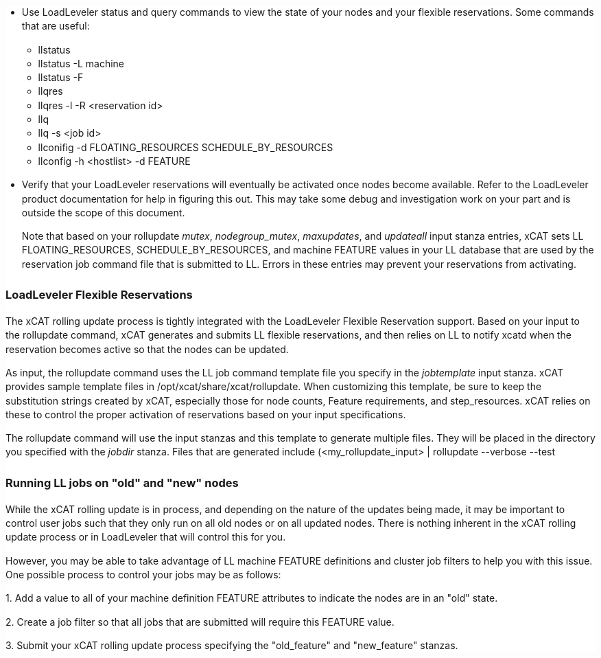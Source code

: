   * Use LoadLeveler status and query commands to view the state of your nodes and your flexible reservations. Some commands that are useful: 
    * llstatus 
    * llstatus -L machine 
    * llstatus -F 
    * llqres 
    * llqres -l -R &lt;reservation id&gt;
    * llq 
    * llq -s &lt;job id&gt;
    * llconifig -d FLOATING_RESOURCES SCHEDULE_BY_RESOURCES 
    * llconfig -h &lt;hostlist&gt; -d FEATURE 
  * Verify that your LoadLeveler reservations will eventually be activated once nodes become available. Refer to the LoadLeveler product documentation for help in figuring this out. This may take some debug and investigation work on your part and is outside the scope of this document. 

    Note that based on your rollupdate _mutex_, _nodegroup_mutex_, _maxupdates_, and _updateall_ input stanza entries, xCAT sets LL FLOATING_RESOURCES, SCHEDULE_BY_RESOURCES, and machine FEATURE values in your LL database that are used by the reservation job command file that is submitted to LL. Errors in these entries may prevent your reservations from activating. 

### LoadLeveler Flexible Reservations

The xCAT rolling update process is tightly integrated with the LoadLeveler Flexible Reservation support. Based on your input to the rollupdate command, xCAT generates and submits LL flexible reservations, and then relies on LL to notify xcatd when the reservation becomes active so that the nodes can be updated. 

As input, the rollupdate command uses the LL job command template file you specify in the _jobtemplate_ input stanza. xCAT provides sample template files in /opt/xcat/share/xcat/rollupdate. When customizing this template, be sure to keep the substitution strings created by xCAT, especially those for node counts, Feature requirements, and step_resources. xCAT relies on these to control the proper activation of reservations based on your input specifications. 

The rollupdate command will use the input stanzas and this template to generate multiple files. They will be placed in the directory you specified with the _jobdir_ stanza. Files that are generated include (&lt;my_rollupdate_input&gt; | rollupdate --verbose --test 

  


### Running LL jobs on "old" and "new" nodes

While the xCAT rolling update is in process, and depending on the nature of the updates being made, it may be important to control user jobs such that they only run on all old nodes or on all updated nodes. There is nothing inherent in the xCAT rolling update process or in LoadLeveler that will control this for you. 

However, you may be able to take advantage of LL machine FEATURE definitions and cluster job filters to help you with this issue. One possible process to control your jobs may be as follows: 

1\. Add a value to all of your machine definition FEATURE attributes to indicate the nodes are in an "old" state. 

2\. Create a job filter so that all jobs that are submitted will require this FEATURE value. 

3\. Submit your xCAT rolling update process specifying the "old_feature" and "new_feature" stanzas. 
